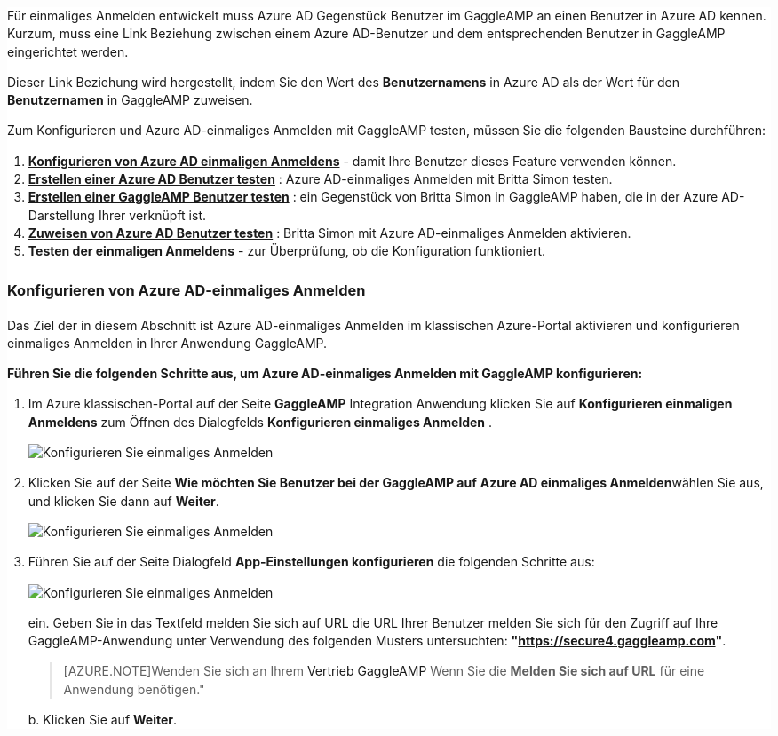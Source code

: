 Für einmaliges Anmelden entwickelt muss Azure AD Gegenstück Benutzer im GaggleAMP an einen Benutzer in Azure AD kennen. Kurzum, muss eine Link Beziehung zwischen einem Azure AD-Benutzer und dem entsprechenden Benutzer in GaggleAMP eingerichtet werden.

Dieser Link Beziehung wird hergestellt, indem Sie den Wert des **Benutzernamens** in Azure AD als der Wert für den **Benutzernamen** in GaggleAMP zuweisen.

Zum Konfigurieren und Azure AD-einmaliges Anmelden mit GaggleAMP testen, müssen Sie die folgenden Bausteine durchführen:

1. **[Konfigurieren von Azure AD einmaligen Anmeldens](#configuring-azure-ad-single-single-sign-on)** - damit Ihre Benutzer dieses Feature verwenden können.
2. **[Erstellen einer Azure AD Benutzer testen](#creating-an-azure-ad-test-user)** : Azure AD-einmaliges Anmelden mit Britta Simon testen.
4. **[Erstellen einer GaggleAMP Benutzer testen](#creating-a-GaggleAMP-test-user)** : ein Gegenstück von Britta Simon in GaggleAMP haben, die in der Azure AD-Darstellung Ihrer verknüpft ist.
5. **[Zuweisen von Azure AD Benutzer testen](#assigning-the-azure-ad-test-user)** : Britta Simon mit Azure AD-einmaliges Anmelden aktivieren.
5. **[Testen der einmaligen Anmeldens](#testing-single-sign-on)** - zur Überprüfung, ob die Konfiguration funktioniert.

### <a name="configuring-azure-ad-single-sign-on"></a>Konfigurieren von Azure AD-einmaliges Anmelden

Das Ziel der in diesem Abschnitt ist Azure AD-einmaliges Anmelden im klassischen Azure-Portal aktivieren und konfigurieren einmaliges Anmelden in Ihrer Anwendung GaggleAMP.



**Führen Sie die folgenden Schritte aus, um Azure AD-einmaliges Anmelden mit GaggleAMP konfigurieren:**

1. Im Azure klassischen-Portal auf der Seite **GaggleAMP** Integration Anwendung klicken Sie auf **Konfigurieren einmaligen Anmeldens** zum Öffnen des Dialogfelds **Konfigurieren einmaliges Anmelden** .

    ![Konfigurieren Sie einmaliges Anmelden][6] 

2. Klicken Sie auf der Seite **Wie möchten Sie Benutzer bei der GaggleAMP auf** **Azure AD einmaliges Anmelden**wählen Sie aus, und klicken Sie dann auf **Weiter**.
 
    ![Konfigurieren Sie einmaliges Anmelden](./media/active-directory-saas-gaggleamp-tutorial/tutorial_gaggleamp_03.png) 

3. Führen Sie auf der Seite Dialogfeld **App-Einstellungen konfigurieren** die folgenden Schritte aus:

    ![Konfigurieren Sie einmaliges Anmelden](./media/active-directory-saas-gaggleamp-tutorial/tutorial_gaggleamp_04.png) 


    ein. Geben Sie in das Textfeld melden Sie sich auf URL die URL Ihrer Benutzer melden Sie sich für den Zugriff auf Ihre GaggleAMP-Anwendung unter Verwendung des folgenden Musters untersuchten: **"https://secure4.gaggleamp.com"**.

    > [AZURE.NOTE]Wenden Sie sich an Ihrem [Vertrieb GaggleAMP](mailto:sales@gaggleamp.com) Wenn Sie die **Melden Sie sich auf URL** für eine Anwendung benötigen."

    b. Klicken Sie auf **Weiter**.


[1]: ./media/active-directory-saas-gaggleamp-tutorial/tutorial_general_01.png
[2]: ./media/active-directory-saas-gaggleamp-tutorial/tutorial_general_02.png
[3]: ./media/active-directory-saas-gaggleamp-tutorial/tutorial_general_03.png
[4]: ./media/active-directory-saas-gaggleamp-tutorial/tutorial_general_04.png
[6]: ./media/active-directory-saas-gaggleamp-tutorial/tutorial_general_05.png
[10]: ./media/active-directory-saas-gaggleamp-tutorial/tutorial_general_06.png
[11]: ./media/active-directory-saas-gaggleamp-tutorial/tutorial_general_07.png
[20]: ./media/active-directory-saas-gaggleamp-tutorial/tutorial_general_100.png
[200]: ./media/active-directory-saas-gaggleamp-tutorial/tutorial_general_200.png
[201]: ./media/active-directory-saas-gaggleamp-tutorial/tutorial_general_201.png
[203]: ./media/active-directory-saas-gaggleamp-tutorial/tutorial_general_203.png
[204]: ./media/active-directory-saas-gaggleamp-tutorial/tutorial_general_204.png
[205]: ./media/active-directory-saas-gaggleamp-tutorial/tutorial_general_205.png